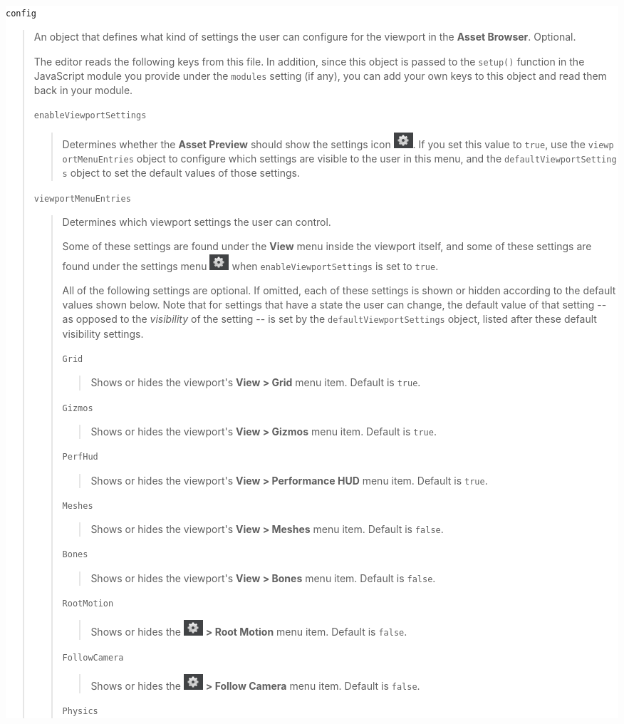 `config`

>	An object that defines what kind of settings the user can configure for the viewport in the **Asset Browser**. Optional.
>
>	The editor reads the following keys from this file. In addition, since this object is passed to the `setup()` function in the JavaScript module you provide under the `modules` setting (if any), you can add your own keys to this object and read them back in your module.
>
>	`enableViewportSettings`
>
>	>	Determines whether the **Asset Preview** should show the settings icon ![Settings icon](../../../images/icon_gear.png). If you set this value to `true`, use the `viewportMenuEntries` object to configure which settings are visible to the user in this menu, and the `defaultViewportSettings` object to set the default values of those settings.
>
>	`viewportMenuEntries`
>
>	>	Determines which viewport settings the user can control.
>	>
>	>	Some of these settings are found under the **View** menu inside the viewport itself, and some of these settings are found under the settings menu ![Settings icon](../../../images/icon_gear.png) when `enableViewportSettings` is set to `true`.
>	>
>	>	All of the following settings are optional. If omitted, each of these settings is shown or hidden according to the default values shown below. Note that for settings that have a state the user can change, the default value of that setting -- as opposed to the *visibility* of the setting -- is set by the `defaultViewportSettings` object, listed after these default visibility settings.
>	>
>	>	`Grid`
>	>
>	>	>	Shows or hides the viewport's **View > Grid** menu item. Default is `true`.
>	>
>	>	`Gizmos`
>	>
>	>	>	Shows or hides the viewport's **View > Gizmos** menu item. Default is `true`.
>	>
>	>	`PerfHud`
>	>
>	>	>	Shows or hides the viewport's **View > Performance HUD** menu item. Default is `true`.
>	>
>	>	`Meshes`
>	>
>	>	>	Shows or hides the viewport's **View > Meshes** menu item. Default is `false`.
>	>
>	>	`Bones`
>	>
>	>	>	Shows or hides the viewport's **View > Bones** menu item. Default is `false`.
>	>
>	>	`RootMotion`
>	>
>	>	>	Shows or hides the ![Settings icon](../../../images/icon_gear.png) **> Root Motion** menu item. Default is `false`.
>	>
>	>	`FollowCamera`
>	>
>	>	>	Shows or hides the ![Settings icon](../../../images/icon_gear.png) **> Follow Camera** menu item. Default is `false`.
>	>
>	>	`Physics`
>	>